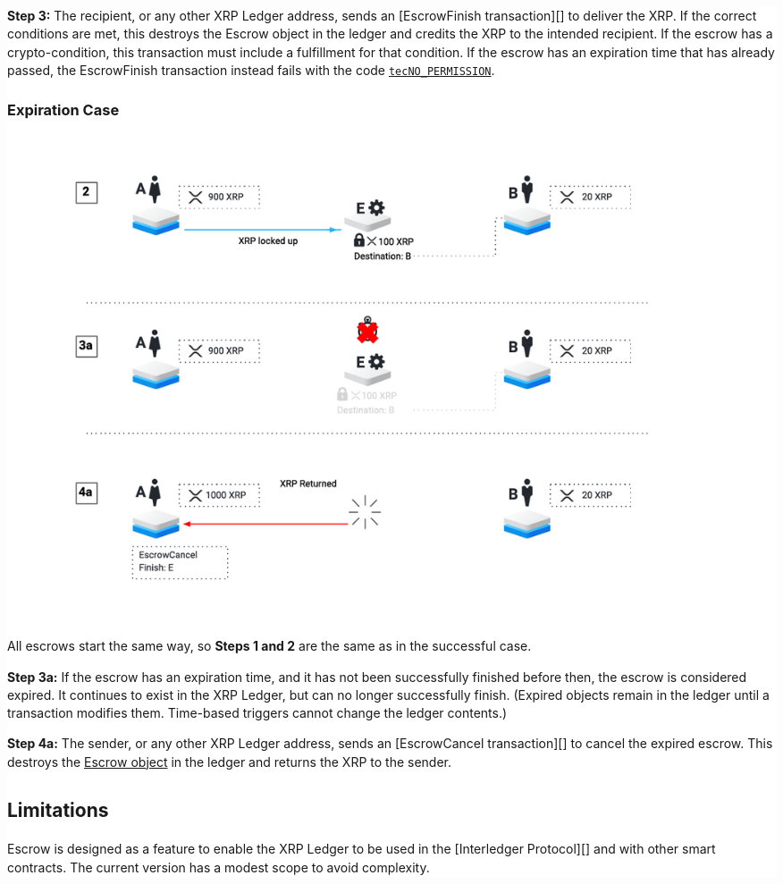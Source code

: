 **Step 3:** The recipient, or any other XRP Ledger address, sends an [EscrowFinish transaction][] to deliver the XRP. If the correct conditions are met, this destroys the Escrow object in the ledger and credits the XRP to the intended recipient. If the escrow has a crypto-condition, this transaction must include a fulfillment for that condition. If the escrow has an expiration time that has already passed, the EscrowFinish transaction instead fails with the code [`tecNO_PERMISSION`](tec-codes.html).

### Expiration Case

[![Escrow Flow Diagram (Expired escrow)](img/escrow-cancel-flow.png)](img/escrow-cancel-flow.png)

All escrows start the same way, so **Steps 1 and 2** are the same as in the successful case.

**Step 3a:** If the escrow has an expiration time, and it has not been successfully finished before then, the escrow is considered expired. It continues to exist in the XRP Ledger, but can no longer successfully finish. (Expired objects remain in the ledger until a transaction modifies them. Time-based triggers cannot change the ledger contents.)

**Step 4a:** The sender, or any other XRP Ledger address, sends an [EscrowCancel transaction][] to cancel the expired escrow. This destroys the [Escrow object](escrow-object.html) in the ledger and returns the XRP to the sender.

## Limitations

Escrow is designed as a feature to enable the XRP Ledger to be used in the [Interledger Protocol][] and with other smart contracts. The current version has a modest scope to avoid complexity.
